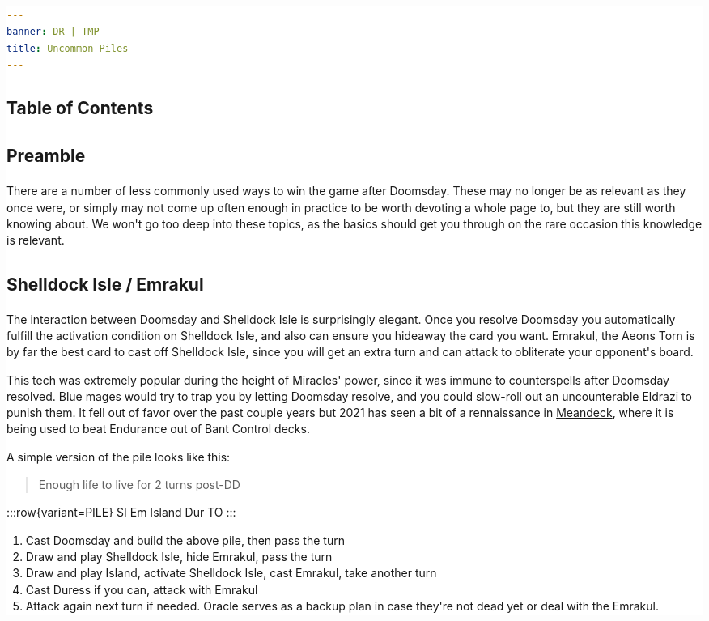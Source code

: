 ```yaml
---
banner: DR | TMP
title: Uncommon Piles
---
```


## Table of Contents

## Preamble

There are a number of less commonly used ways to win the game after Doomsday.
These may no longer be as relevant as they once were, or simply may not come up
often enough in practice to be worth devoting a whole page to, but they are
still worth knowing about. We won't go too deep into these topics, as the basics
should get you through on the rare occasion this knowledge is relevant.

## Shelldock Isle / Emrakul

The interaction between Doomsday and Shelldock Isle is surprisingly elegant.
Once you resolve Doomsday you automatically fulfill the activation condition on
Shelldock Isle, and also can ensure you hideaway the card you want. Emrakul, the
Aeons Torn is by far the best card to cast off Shelldock Isle, since you will
get an extra turn and can attack to obliterate your opponent's board.

This tech was extremely popular during the height of Miracles' power, since it
was immune to counterspells after Doomsday resolved. Blue mages would try to
trap you by letting Doomsday resolve, and you could slow-roll out an
uncounterable Eldrazi to punish them. It fell out of favor over the past couple
years but 2021 has seen a bit of a rennaissance in [Meandeck][meandeck:basics],
where it is being used to beat Endurance out of Bant Control decks.

[meandeck:basics]: /meandeck/basics

A simple version of the pile looks like this:

> Enough life to live for 2 turns post-DD

:::row{variant=PILE}
SI
Em
Island
Dur
TO
:::

1. Cast Doomsday and build the above pile, then pass the turn
1. Draw and play Shelldock Isle, hide Emrakul, pass the turn
1. Draw and play Island, activate Shelldock Isle, cast Emrakul, take another
   turn
1. Cast Duress if you can, attack with Emrakul
1. Attack again next turn if needed. Oracle serves as a backup plan in case
   they're not dead yet or deal with the Emrakul.


[ddft:brainstorm]: /ddft/brainstorm